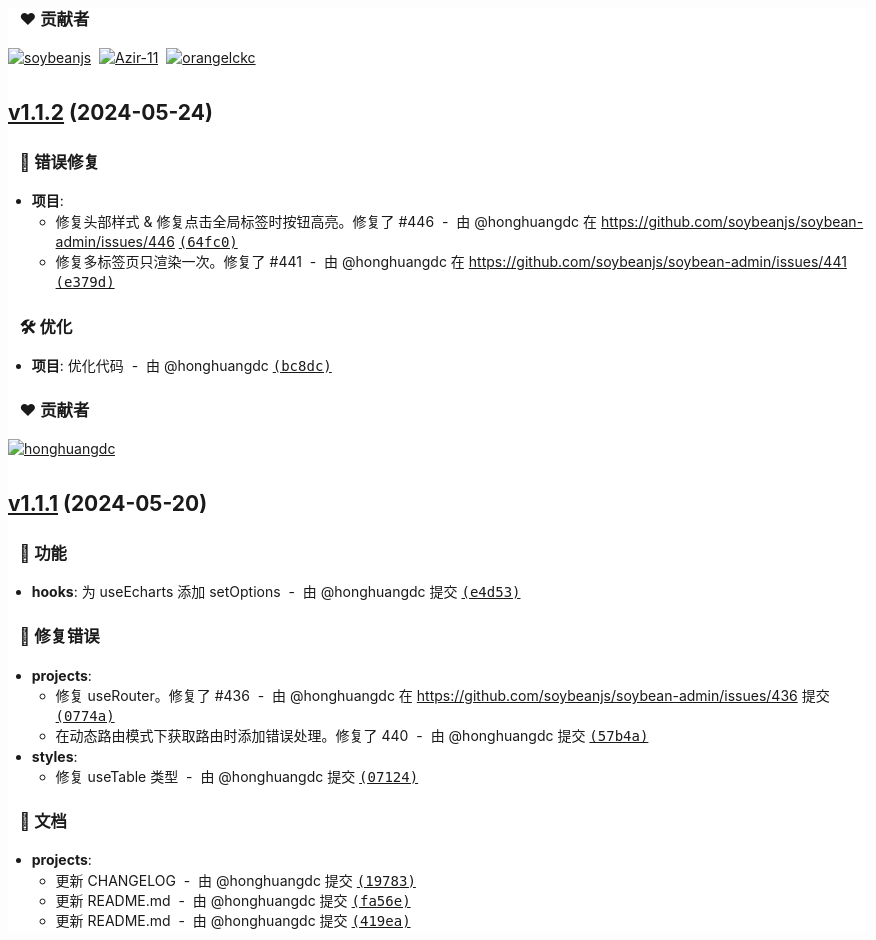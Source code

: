 ### &nbsp;&nbsp;&nbsp;❤️ 贡献者

[![soybeanjs](https://github.com/soybeanjs.png?size=48)](https://github.com/soybeanjs)&nbsp;&nbsp;[![Azir-11](https://github.com/Azir-11.png?size=48)](https://github.com/Azir-11)&nbsp;&nbsp;[![orangelckc](https://github.com/orangelckc.png?size=48)](https://github.com/orangelckc)&nbsp;&nbsp;

## [v1.1.2](https://github.com/soybeanjs/soybean-admin/compare/v1.1.1...v1.1.2) (2024-05-24)

### &nbsp;&nbsp;&nbsp;🐞 错误修复

- **项目**:
  - 修复头部样式 & 修复点击全局标签时按钮高亮。修复了 #446 &nbsp;-&nbsp; 由 @honghuangdc 在 https://github.com/soybeanjs/soybean-admin/issues/446 [<samp>(64fc0)</samp>](https://github.com/soybeanjs/soybean-admin/commit/64fc099)
  - 修复多标签页只渲染一次。修复了 #441 &nbsp;-&nbsp; 由 @honghuangdc 在 https://github.com/soybeanjs/soybean-admin/issues/441 [<samp>(e379d)</samp>](https://github.com/soybeanjs/soybean-admin/commit/e379d6c)

### &nbsp;&nbsp;&nbsp;🛠 优化

- **项目**: 优化代码 &nbsp;-&nbsp; 由 @honghuangdc [<samp>(bc8dc)</samp>](https://github.com/soybeanjs/soybean-admin/commit/bc8dc47)

### &nbsp;&nbsp;&nbsp;❤️ 贡献者

[![honghuangdc](https://github.com/honghuangdc.png?size=48)](https://github.com/honghuangdc)&nbsp;&nbsp;

## [v1.1.1](https://github.com/soybeanjs/soybean-admin/compare/v1.1.0...v1.1.1) (2024-05-20)

### &nbsp;&nbsp;&nbsp;🚀 功能

- **hooks**: 为 useEcharts 添加 setOptions &nbsp;-&nbsp; 由 @honghuangdc 提交 [<samp>(e4d53)</samp>](https://github.com/soybeanjs/soybean-admin/commit/e4d53aa)

### &nbsp;&nbsp;&nbsp;🐞 修复错误

- **projects**:
  - 修复 useRouter。修复了 #436 &nbsp;-&nbsp; 由 @honghuangdc 在 https://github.com/soybeanjs/soybean-admin/issues/436 提交 [<samp>(0774a)</samp>](https://github.com/soybeanjs/soybean-admin/commit/0774a51)
  - 在动态路由模式下获取路由时添加错误处理。修复了 440 &nbsp;-&nbsp; 由 @honghuangdc 提交 [<samp>(57b4a)</samp>](https://github.com/soybeanjs/soybean-admin/commit/57b4a9d)
- **styles**:
  - 修复 useTable 类型 &nbsp;-&nbsp; 由 @honghuangdc 提交 [<samp>(07124)</samp>](https://github.com/soybeanjs/soybean-admin/commit/071241f)

### &nbsp;&nbsp;&nbsp;📖 文档

- **projects**:
  - 更新 CHANGELOG &nbsp;-&nbsp; 由 @honghuangdc 提交 [<samp>(19783)</samp>](https://github.com/soybeanjs/soybean-admin/commit/1978397)
  - 更新 README.md &nbsp;-&nbsp; 由 @honghuangdc 提交 [<samp>(fa56e)</samp>](https://github.com/soybeanjs/soybean-admin/commit/fa56e9c)
  - 更新 README.md &nbsp;-&nbsp; 由 @honghuangdc 提交 [<samp>(419ea)</samp>](https://github.com/soybeanjs/soybean-admin/commit/419ea42)

